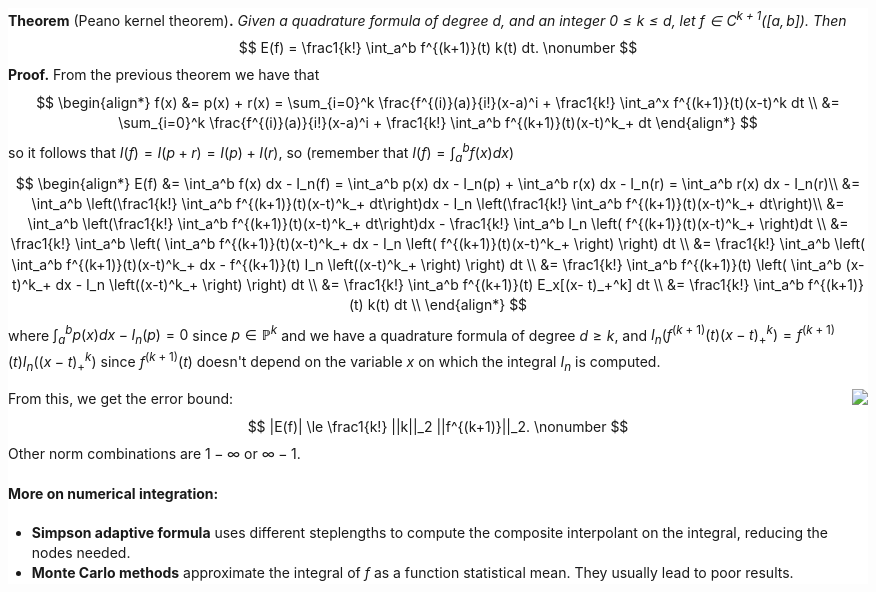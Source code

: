 **Theorem** (Peano kernel theorem)**.** *Given a quadrature formula of degree $d$, and an integer $0 \le k \le d$, let $f \in C^{k+1}([a, b])$. Then*
$$
E(f) = \frac1{k!} \int_a^b f^{(k+1)}(t) k(t) dt.
\nonumber
$$
**Proof.** From the previous theorem we have that
$$
\begin{align*}
f(x) &= p(x) + r(x) = \sum_{i=0}^k \frac{f^{(i)}(a)}{i!}(x-a)^i + \frac1{k!} \int_a^x f^{(k+1)}(t)(x-t)^k dt \\
&= \sum_{i=0}^k \frac{f^{(i)}(a)}{i!}(x-a)^i + \frac1{k!} \int_a^b f^{(k+1)}(t)(x-t)^k_+ dt
\end{align*}
$$
so it follows that $I(f) = I(p+r) = I(p) + I(r)$, so (remember that $I(f) = \int_a^b f(x)dx$)
$$
\begin{align*}
E(f) &= \int_a^b f(x) dx - I_n(f) = \int_a^b p(x) dx - I_n(p) + \int_a^b r(x) dx - I_n(r) = \int_a^b r(x) dx - I_n(r)\\
&= \int_a^b \left(\frac1{k!} \int_a^b f^{(k+1)}(t)(x-t)^k_+ dt\right)dx - I_n \left(\frac1{k!} \int_a^b f^{(k+1)}(t)(x-t)^k_+ dt\right)\\
&= \int_a^b \left(\frac1{k!} \int_a^b f^{(k+1)}(t)(x-t)^k_+ dt\right)dx - \frac1{k!} \int_a^b I_n \left( f^{(k+1)}(t)(x-t)^k_+ \right)dt \\
&= \frac1{k!} \int_a^b \left( \int_a^b f^{(k+1)}(t)(x-t)^k_+ dx - I_n \left( f^{(k+1)}(t)(x-t)^k_+ \right) \right) dt \\
&= \frac1{k!} \int_a^b \left( \int_a^b f^{(k+1)}(t)(x-t)^k_+ dx - f^{(k+1)}(t) I_n \left((x-t)^k_+ \right) \right) dt \\
&= \frac1{k!} \int_a^b f^{(k+1)}(t) \left( \int_a^b (x-t)^k_+ dx - I_n \left((x-t)^k_+ \right) \right) dt \\
&= \frac1{k!} \int_a^b f^{(k+1)}(t) E_x[(x- t)_+^k] dt \\
&= \frac1{k!} \int_a^b f^{(k+1)}(t) k(t) dt \\
\end{align*}
$$
where $\int_a^b p(x) dx - I_n(p) = 0$ since $p \in \mathbb P^k$ and we have a quadrature formula of degree $d \ge k$, and $I_n \left( f^{(k+1)}(t)(x-t)^k_+ \right) = f^{(k+1)}(t) I_n \left((x-t)^k_+ \right)$ since $f^{(k+1)}(t)$ doesn't depend on the variable $x$ on which the integral $I_n$ is computed.

<img src="http://latex.codecogs.com/gif.latex?\square" border="0" align="right"/>

From this, we get the error bound:
$$
|E(f)| \le \frac1{k!} ||k||_2 ||f^{(k+1)}||_2.
\nonumber
$$
Other norm combinations are $1 - \infty$ or $\infty - 1$.

#### More on numerical integration:

- **Simpson adaptive formula** uses different steplengths to compute the composite interpolant on the integral, reducing the nodes needed.
- **Monte Carlo methods** approximate the integral of $f$ as a function statistical mean. They usually lead to poor results.
